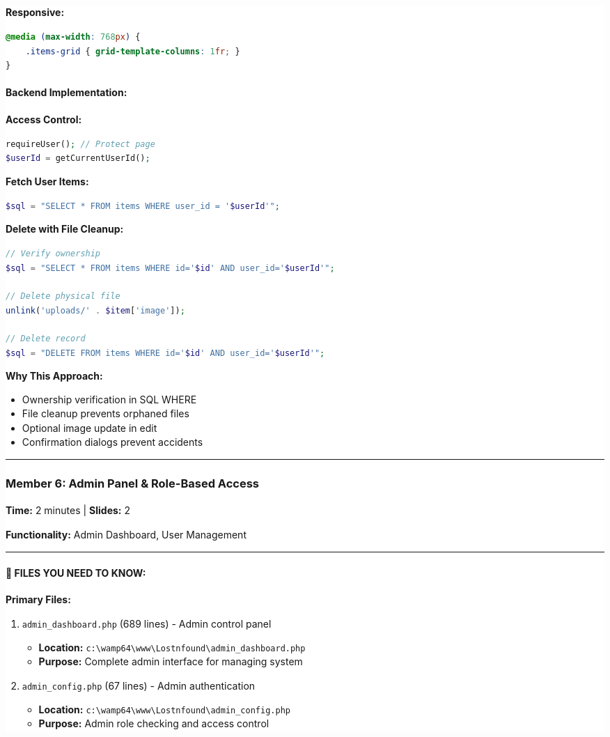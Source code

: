 **Responsive:**
```css
@media (max-width: 768px) {
    .items-grid { grid-template-columns: 1fr; }
}
```

#### **Backend Implementation:**

**Access Control:**
```php
requireUser(); // Protect page
$userId = getCurrentUserId();
```

**Fetch User Items:**
```php
$sql = "SELECT * FROM items WHERE user_id = '$userId'";
```

**Delete with File Cleanup:**
```php
// Verify ownership
$sql = "SELECT * FROM items WHERE id='$id' AND user_id='$userId'";

// Delete physical file
unlink('uploads/' . $item['image']);

// Delete record
$sql = "DELETE FROM items WHERE id='$id' AND user_id='$userId'";
```

**Why This Approach:**
- Ownership verification in SQL WHERE
- File cleanup prevents orphaned files
- Optional image update in edit
- Confirmation dialogs prevent accidents

---

### **Member 6: Admin Panel & Role-Based Access**
**Time:** 2 minutes | **Slides:** 2

**Functionality:** Admin Dashboard, User Management

---

#### 📂 **FILES YOU NEED TO KNOW:**

**Primary Files:**
1. `admin_dashboard.php` (689 lines) - Admin control panel
   - **Location:** `c:\wamp64\www\Lostnfound\admin_dashboard.php`
   - **Purpose:** Complete admin interface for managing system

2. `admin_config.php` (67 lines) - Admin authentication
   - **Location:** `c:\wamp64\www\Lostnfound\admin_config.php`
   - **Purpose:** Admin role checking and access control
